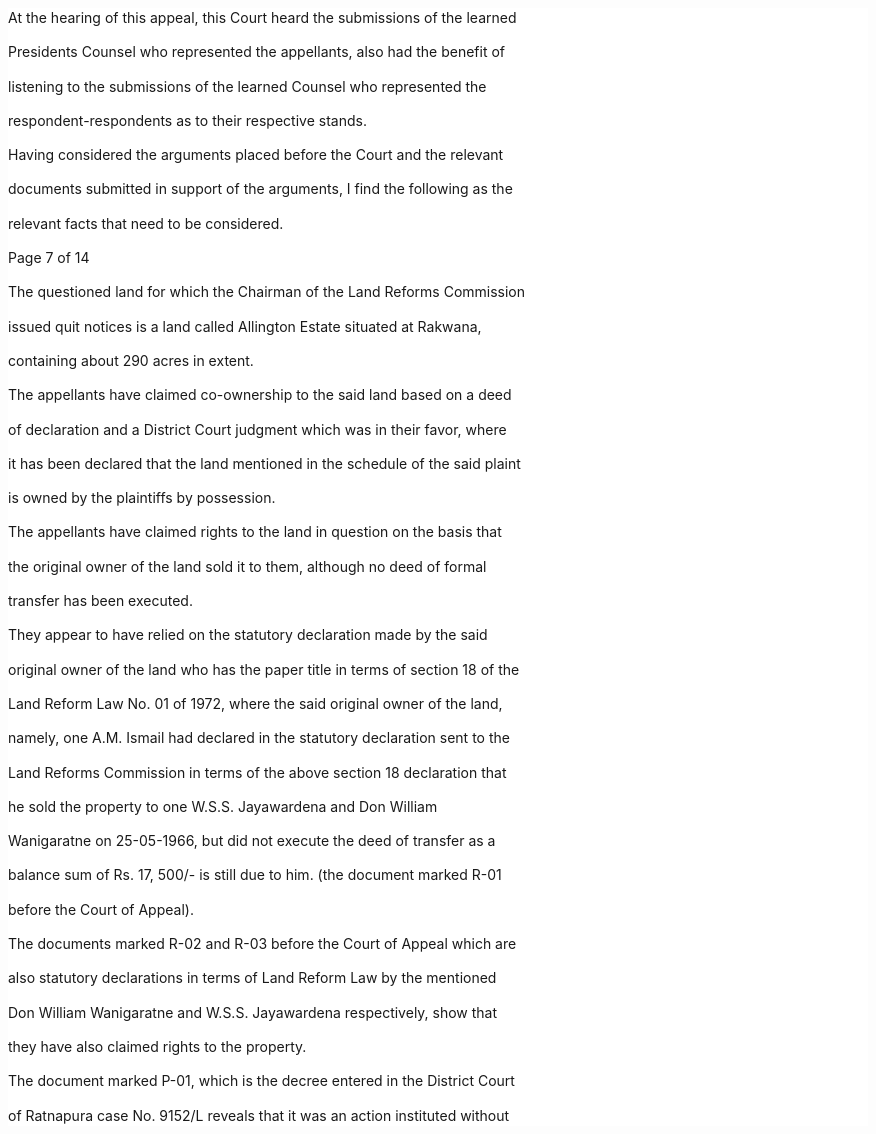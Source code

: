 At the hearing of this appeal, this Court heard the submissions of the learned

Presidents Counsel who represented the appellants, also had the benefit of

listening to the submissions of the learned Counsel who represented the

respondent-respondents as to their respective stands.

Having considered the arguments placed before the Court and the relevant

documents submitted in support of the arguments, I find the following as the

relevant facts that need to be considered.

Page 7 of 14

The questioned land for which the Chairman of the Land Reforms Commission

issued quit notices is a land called Allington Estate situated at Rakwana,

containing about 290 acres in extent.

The appellants have claimed co-ownership to the said land based on a deed

of declaration and a District Court judgment which was in their favor, where

it has been declared that the land mentioned in the schedule of the said plaint

is owned by the plaintiffs by possession.

The appellants have claimed rights to the land in question on the basis that

the original owner of the land sold it to them, although no deed of formal

transfer has been executed.

They appear to have relied on the statutory declaration made by the said

original owner of the land who has the paper title in terms of section 18 of the

Land Reform Law No. 01 of 1972, where the said original owner of the land,

namely, one A.M. Ismail had declared in the statutory declaration sent to the

Land Reforms Commission in terms of the above section 18 declaration that

he sold the property to one W.S.S. Jayawardena and Don William

Wanigaratne on 25-05-1966, but did not execute the deed of transfer as a

balance sum of Rs. 17, 500/- is still due to him. (the document marked R-01

before the Court of Appeal).

The documents marked R-02 and R-03 before the Court of Appeal which are

also statutory declarations in terms of Land Reform Law by the mentioned

Don William Wanigaratne and W.S.S. Jayawardena respectively, show that

they have also claimed rights to the property.

The document marked P-01, which is the decree entered in the District Court

of Ratnapura case No. 9152/L reveals that it was an action instituted without
